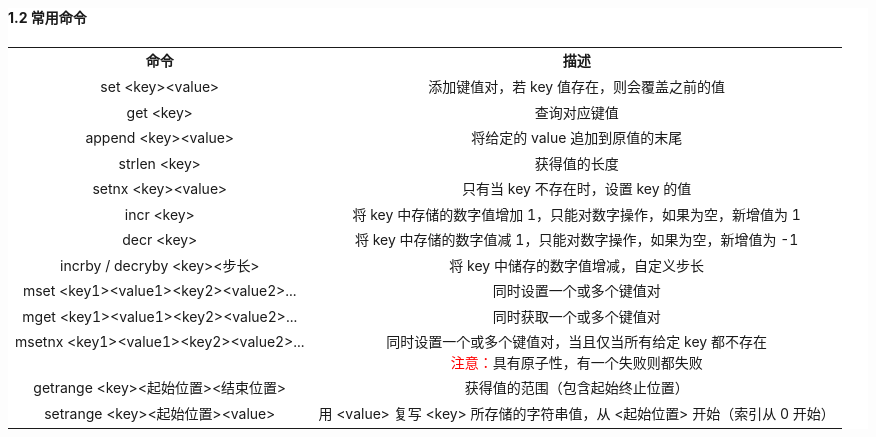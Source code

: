 #### 1.2 常用命令

<style>
    td{
        font-weight:normal;
    }
</style>
<table style="text-align:center;">
    <tr>
    	<th>命令</th>
        <th>描述</th>
    </tr>
    <tr>
    	<td>set &ltkey>&ltvalue></td>
        <td>添加键值对，若 key 值存在，则会覆盖之前的值</td>
    </tr>
    <tr>
    	<td>get &ltkey></td>
        <td>查询对应键值</td>
    </tr>
    <tr>
    	<td>append &ltkey>&ltvalue></td>
        <td>将给定的 value 追加到原值的末尾</td>
    </tr>
    <tr>
    	<td>strlen &ltkey></td>
        <td>获得值的长度</td>
    </tr>
    <tr>
    	<td>setnx &ltkey>&ltvalue></td>
        <td>只有当 key 不存在时，设置 key 的值</td>
    </tr>
    <tr>
    	<td>incr &ltkey></td>
        <td>将 key 中存储的数字值增加 1，只能对数字操作，如果为空，新增值为 1</td>
    </tr>
    <tr>
    	<td>decr &ltkey></td>
        <td>将 key 中存储的数字值减 1，只能对数字操作，如果为空，新增值为 -1</td>
    </tr>
    <tr>
    	<td>incrby / decryby &ltkey>&lt步长></td>
        <td>将 key 中储存的数字值增减，自定义步长</td>
    </tr>
    <tr>
        <td>mset &ltkey1>&ltvalue1>&ltkey2>&ltvalue2>...</td>
    	<td>同时设置一个或多个键值对</td>
    </tr>
    <tr>
    	<td>mget &ltkey1>&ltvalue1>&ltkey2>&ltvalue2>...</td>
        <td>同时获取一个或多个键值对</td>
    </tr>
	<tr>
    	<td>msetnx &ltkey1>&ltvalue1>&ltkey2>&ltvalue2>...</td>
        <td>同时设置一个或多个键值对，当且仅当所有给定 key 都不存在</br><span style="color:#FF0000;">注意：</span>具有原子性，有一个失败则都失败</td>
	</tr>
	<tr>
		<td>getrange &ltkey>&lt起始位置>&lt结束位置></td>
        <td>获得值的范围（包含起始终止位置）</td>
	</tr>
	<tr>
		<td>setrange &ltkey>&lt起始位置>&ltvalue></td>
        <td>用 &ltvalue> 复写 &ltkey> 所存储的字符串值，从 &lt起始位置> 开始（索引从 0 开始）</td>
	</tr>